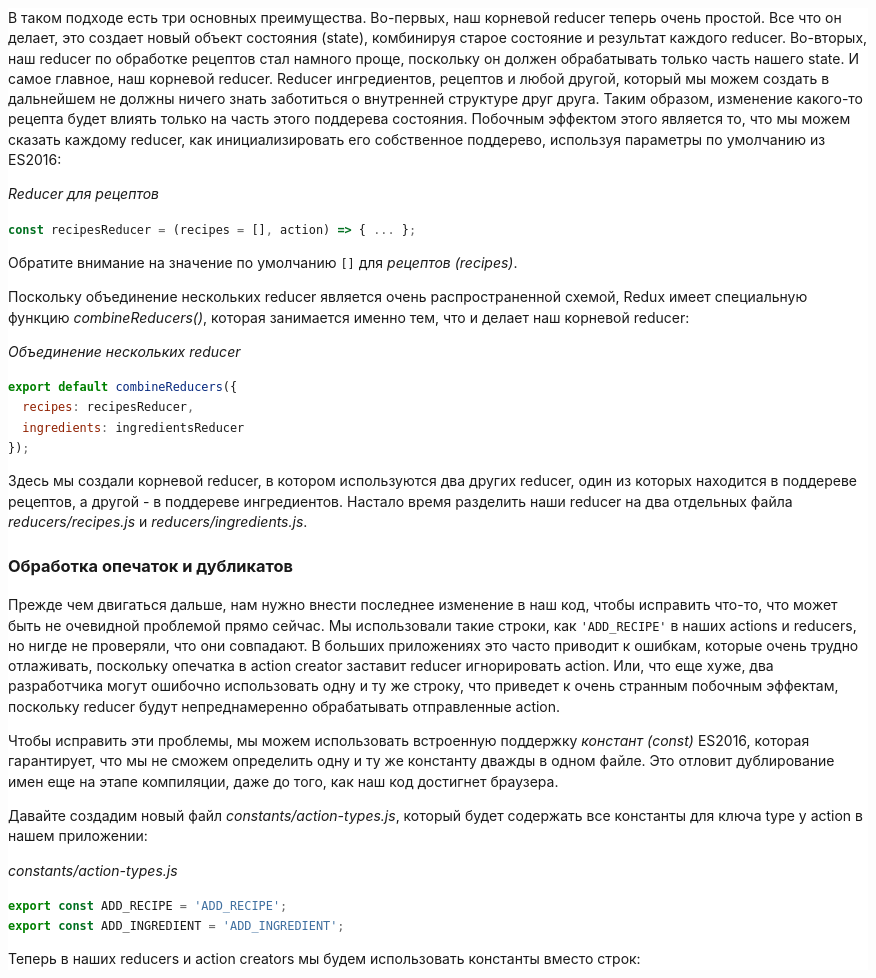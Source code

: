 В таком подходе есть три основных преимущества. Во-первых, наш корневой reducer теперь очень простой. Все что он делает, это создает новый объект состояния (state), комбинируя старое состояние и результат каждого reducer. Во-вторых, наш reducer по обработке рецептов стал намного проще, поскольку он должен обрабатывать только часть нашего state. И самое главное, наш корневой reducer. Reducer ингредиентов, рецептов и любой другой, который мы можем создать в дальнейшем не должны ничего знать заботиться о внутренней структуре друг друга. Таким образом, изменение какого-то рецепта будет влиять только на часть этого поддерева состояния. Побочным эффектом этого является то, что мы можем сказать каждому reducer, как инициализировать его собственное поддерево, используя параметры по умолчанию из ES2016:

_Reducer для рецептов_
```javascript
const recipesReducer = (recipes = [], action) => { ... };
```

Обратите внимание на значение по умолчанию `[]` для _рецептов (recipes)_.

Поскольку объединение нескольких reducer является очень распространенной схемой, Redux имеет специальную функцию _combineReducers()_, которая занимается именно тем, что и делает наш корневой reducer:

_Объединение нескольких reducer_
```javascript
export default combineReducers({
  recipes: recipesReducer,
  ingredients: ingredientsReducer
});
```

Здесь мы создали корневой reducer, в котором используются два других reducer, один из которых находится в поддереве рецептов, а другой - в поддереве ингредиентов. Настало время разделить наши reducer на два отдельных файла _reducers/recipes.js_ и _reducers/ingredients.js_.

### <a name="Handling-Typos-and-Duplicates">Обработка опечаток и дубликатов</a>

Прежде чем двигаться дальше, нам нужно внести последнее изменение в наш код, чтобы исправить что-то, что может быть не очевидной проблемой прямо сейчас. Мы использовали такие строки, как `'ADD_RECIPE'` в наших actions и reducers, но нигде не проверяли, что они совпадают. В больших приложениях это часто приводит к ошибкам, которые очень трудно отлаживать, поскольку опечатка в action creator заставит reducer игнорировать action. Или, что еще хуже, два разработчика могут ошибочно использовать одну и ту же строку, что приведет к очень странным побочным эффектам, поскольку reducer будут непреднамеренно обрабатывать отправленные action.

Чтобы исправить эти проблемы, мы можем использовать встроенную поддержку _констант (const)_ ES2016, которая гарантирует, что мы не сможем определить одну и ту же константу дважды в одном файле. Это отловит дублирование имен еще на этапе компиляции, даже до того, как наш код достигнет браузера.

Давайте создадим новый файл _constants/action-types.js_, который будет содержать все константы для ключа type у action в нашем приложении:

_constants/action-types.js_
```javascript
export const ADD_RECIPE = 'ADD_RECIPE';
export const ADD_INGREDIENT = 'ADD_INGREDIENT';
```

Теперь в наших reducers и action creators мы будем использовать константы вместо строк:
